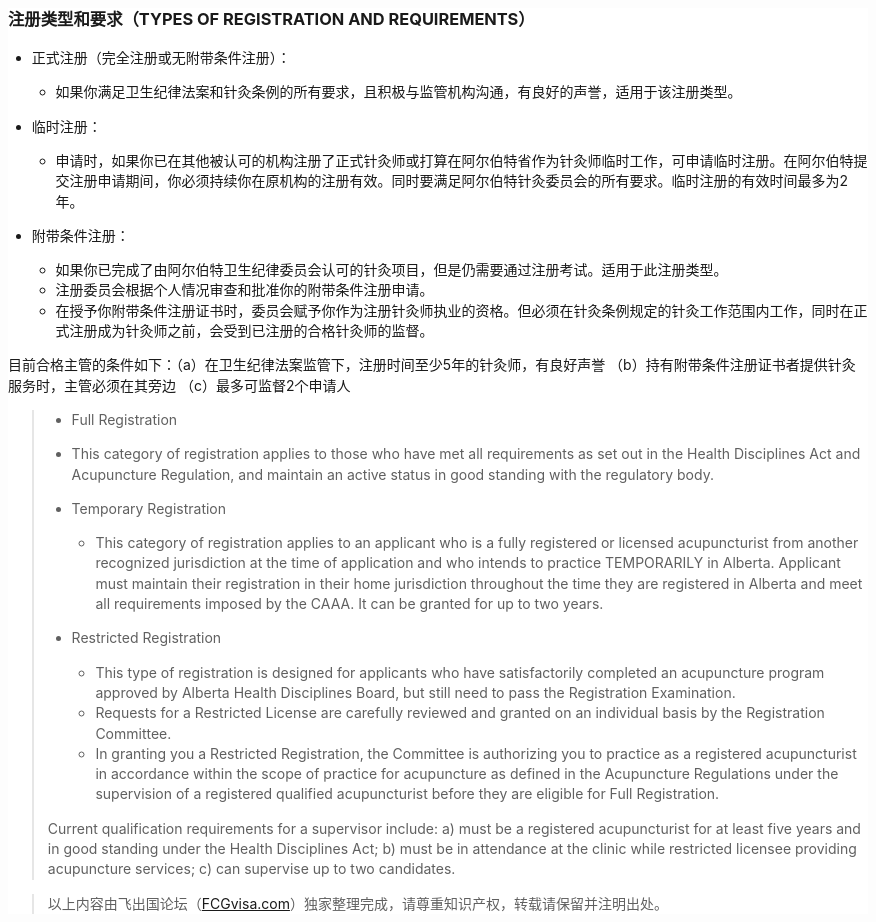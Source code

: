 ### 注册类型和要求（TYPES OF REGISTRATION AND REQUIREMENTS） ###

- 正式注册（完全注册或无附带条件注册）：

	- 如果你满足卫生纪律法案和针灸条例的所有要求，且积极与监管机构沟通，有良好的声誉，适用于该注册类型。

- 临时注册：

	- 申请时，如果你已在其他被认可的机构注册了正式针灸师或打算在阿尔伯特省作为针灸师临时工作，可申请临时注册。在阿尔伯特提交注册申请期间，你必须持续你在原机构的注册有效。同时要满足阿尔伯特针灸委员会的所有要求。临时注册的有效时间最多为2年。

- 附带条件注册：

	- 如果你已完成了由阿尔伯特卫生纪律委员会认可的针灸项目，但是仍需要通过注册考试。适用于此注册类型。
	- 注册委员会根据个人情况审查和批准你的附带条件注册申请。
	- 在授予你附带条件注册证书时，委员会赋予你作为注册针灸师执业的资格。但必须在针灸条例规定的针灸工作范围内工作，同时在正式注册成为针灸师之前，会受到已注册的合格针灸师的监督。

目前合格主管的条件如下：（a）在卫生纪律法案监管下，注册时间至少5年的针灸师，有良好声誉 （b）持有附带条件注册证书者提供针灸服务时，主管必须在其旁边 （c）最多可监督2个申请人

> -  Full Registration 
>  
> 	- This category of registration applies to those who have met all requirements as set out in the Health Disciplines Act and Acupuncture Regulation, and maintain an active status in good standing with the regulatory body.
> 	
> - Temporary Registration
>   
> 	- This category of registration applies to an applicant who is a fully registered or licensed acupuncturist from another recognized jurisdiction at the time of application and who intends to practice TEMPORARILY in Alberta. Applicant must maintain their registration in their home jurisdiction throughout the time they are registered in Alberta and meet all requirements imposed by the CAAA. It can be granted for up to two  years.
> 
> - Restricted Registration
>   
> 	- This type of registration is designed for applicants who have satisfactorily completed an acupuncture program approved by Alberta Health Disciplines Board, but still need to pass the Registration Examination.  
> 	- Requests for a Restricted License are carefully reviewed and granted on an individual basis by the Registration Committee. 
> 	- In granting you a Restricted Registration, the Committee is authorizing you to practice as a registered acupuncturist in accordance within the scope of practice for acupuncture as defined in the Acupuncture Regulations under the supervision of a registered qualified acupuncturist before they are eligible for Full Registration.
> 
> Current qualification requirements for a supervisor include: a) must be a registered acupuncturist for at least five years and in good standing under the Health Disciplines Act; b) must be in attendance at the clinic while restricted licensee providing acupuncture services; c) can supervise up to two candidates. 


>以上内容由飞出国论坛（[FCGvisa.com](http://bbs.fcgvisa.com)）独家整理完成，请尊重知识产权，转载请保留并注明出处。